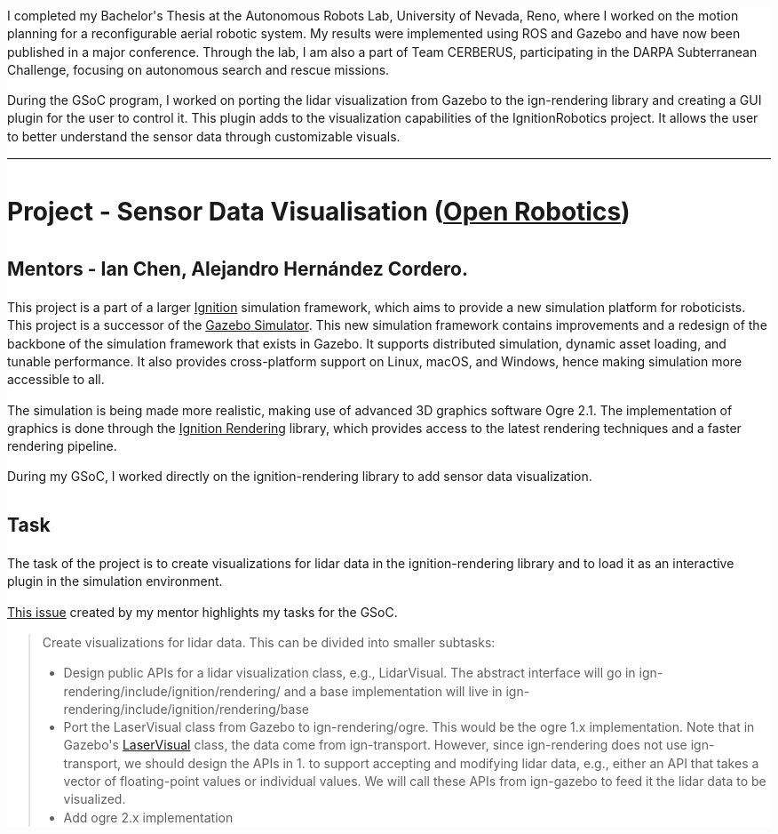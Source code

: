 I completed my Bachelor's Thesis at the Autonomous Robots Lab, University of Nevada, Reno, where I worked on the motion planning for a reconfigurable aerial robotic system. My results were implemented using ROS and Gazebo and have now been published in a major conference. Through the lab, I am also a part of Team CERBERUS, participating in the DARPA Subterranean Challenge, focusing on autonomous search and rescue missions.

During the GSoC program, I worked on porting the lidar visualization from Gazebo to the ign-rendering library and creating a GUI plugin for the user to control it. This plugin adds to the visualization capabilities of the IgnitionRobotics project. It allows the user to better understand the sensor data through customizable visuals.

---

# Project - Sensor Data Visualisation ([Open Robotics](https://www.openrobotics.org/))

## Mentors - Ian Chen, Alejandro Hernández Cordero.

This project is a part of a larger [Ignition](https://ignitionrobotics.org) simulation framework, which aims to provide a new simulation platform for roboticists. This project is a successor of the [Gazebo Simulator](http://gazebosim.org). This new simulation framework contains improvements and a redesign of the backbone of the simulation framework that exists in Gazebo. It supports distributed simulation, dynamic asset loading, and tunable performance. It also provides cross-platform support on Linux, macOS, and Windows, hence making simulation more accessible to all.

The simulation is being made more realistic, making use of advanced 3D graphics software Ogre 2.1. The implementation of graphics is done through the [Ignition Rendering](https://ignitionrobotics.org/libs/rendering) library, which provides access to the latest rendering techniques and a faster rendering pipeline.

During my GSoC, I worked directly on the ignition-rendering library to add sensor data visualization.

## Task
The task of the project is to create visualizations for lidar data in the ignition-rendering library and to load it as an interactive plugin in the simulation environment.

[This issue](https://github.com/ignitionrobotics/ign-rendering/issues/84) created by my mentor highlights my tasks for the GSoC.

>Create visualizations for lidar data. This can be divided into smaller subtasks:
>* Design public APIs for a lidar visualization class, e.g., LidarVisual. The abstract interface will go in ign-rendering/include/ignition/rendering/ and a base implementation will live in ign-rendering/include/ignition/rendering/base
>* Port the LaserVisual class from Gazebo to ign-rendering/ogre. This would be the ogre 1.x implementation. Note that in Gazebo's [LaserVisual](https://github.com/osrf/gazebo/blob/gazebo11/gazebo/rendering/LaserVisual.cc) class, the data come from ign-transport. However, since ign-rendering does not use ign-transport, we should design the APIs in 1. to support accepting and modifying lidar data, e.g., either an API that takes a vector of floating-point values or individual values. We will call these APIs from ign-gazebo to feed it the lidar data to be visualized.
>* Add ogre 2.x implementation
